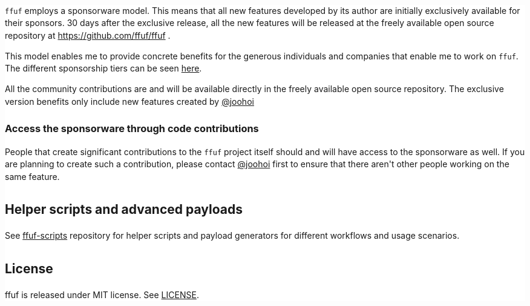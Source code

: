 `ffuf` employs a sponsorware model. This means that all new features developed by its author are initially exclusively 
available for their sponsors. 30 days after the exclusive release, all the new features will be released at the freely
available open source repository at https://github.com/ffuf/ffuf . 

This model enables me to provide concrete benefits for the generous individuals and companies that enable me to work on 
`ffuf`. The different sponsorship tiers can be seen [here](https://github.com/sponsors/joohoi).

All the community contributions are and will be available directly in the freely available open source repository. The
exclusive version benefits only include new features created by [@joohoi](https://github.com/joohoi)

### Access the sponsorware through code contributions

People that create significant contributions to the `ffuf` project itself should and will have access to the sponsorware
as well. If you are planning to create such a contribution, please contact [@joohoi](https://github.com/joohoi)
first to ensure that there aren't other people working on the same feature.

## Helper scripts and advanced payloads

See [ffuf-scripts](https://github.com/ffuf/ffuf-scripts) repository for helper scripts and payload generators
for different workflows and usage scenarios.

## License

ffuf is released under MIT license. See [LICENSE](https://github.com/ffuf/ffuf/blob/master/LICENSE).
